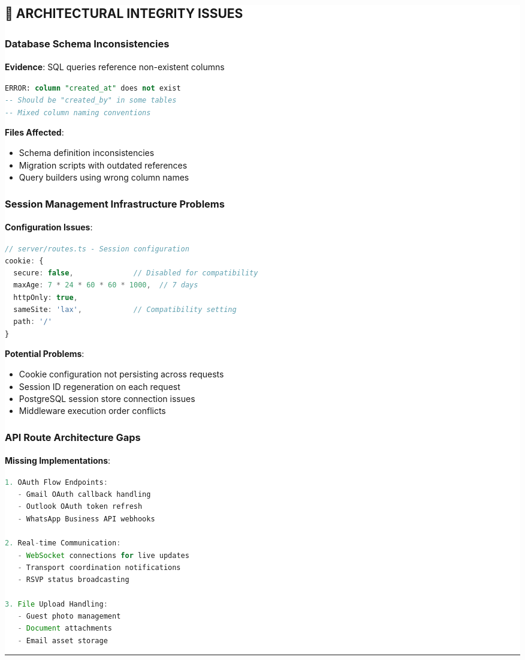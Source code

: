 
## **🔧 ARCHITECTURAL INTEGRITY ISSUES**

### **Database Schema Inconsistencies**
**Evidence**: SQL queries reference non-existent columns
```sql
ERROR: column "created_at" does not exist
-- Should be "created_by" in some tables
-- Mixed column naming conventions
```

**Files Affected**:
- Schema definition inconsistencies
- Migration scripts with outdated references
- Query builders using wrong column names

### **Session Management Infrastructure Problems**
**Configuration Issues**:
```typescript
// server/routes.ts - Session configuration
cookie: { 
  secure: false,              // Disabled for compatibility
  maxAge: 7 * 24 * 60 * 60 * 1000,  // 7 days
  httpOnly: true, 
  sameSite: 'lax',            // Compatibility setting
  path: '/'
}
```

**Potential Problems**:
- Cookie configuration not persisting across requests
- Session ID regeneration on each request
- PostgreSQL session store connection issues
- Middleware execution order conflicts

### **API Route Architecture Gaps**
**Missing Implementations**:
```typescript
1. OAuth Flow Endpoints:
   - Gmail OAuth callback handling
   - Outlook OAuth token refresh
   - WhatsApp Business API webhooks

2. Real-time Communication:
   - WebSocket connections for live updates
   - Transport coordination notifications
   - RSVP status broadcasting

3. File Upload Handling:
   - Guest photo management
   - Document attachments
   - Email asset storage
```

---